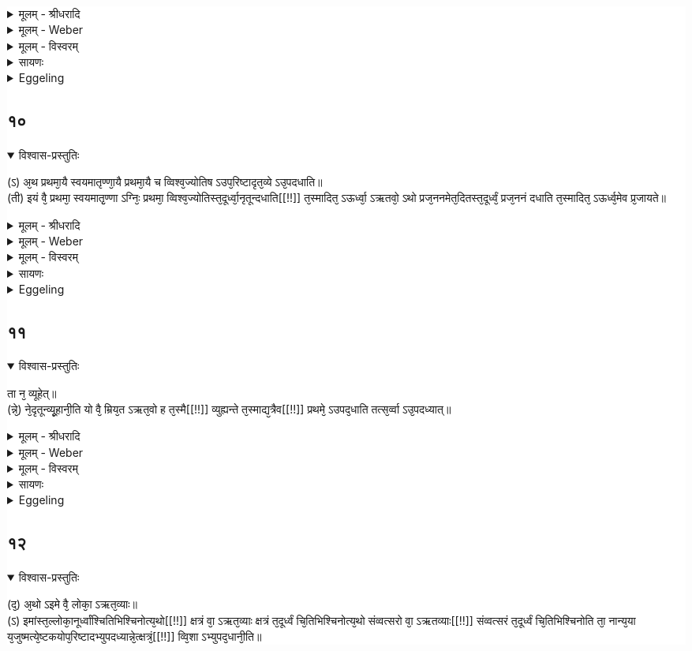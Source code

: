 <details><summary>मूलम् - श्रीधरादि</summary></details>

<details><summary>मूलम् - Weber</summary></details>

<details><summary>मूलम् - विस्वरम्</summary></details>

<details><summary>सायणः</summary></details>

<details><summary>Eggeling</summary></details>


## १०


<details open><summary>विश्वास-प्रस्तुतिः</summary>

(ऽ) अ᳘थ प्रथमा᳘यै स्वयमातृण्णा᳘यै प्रथमा᳘यै च व्विश्व᳘ज्योतिष ऽउप᳘रिष्टादृत᳘व्ये ऽउ᳘पदधाति॥  
(ती) इयं वै᳘ प्रथमा᳘ स्वयमातृ᳘ण्णा ऽग्निः᳘ प्रथमा᳘ व्विश्व᳘ज्योतिस्त᳘दूर्ध्वा᳘नृतून्दधाति[[!!]] त᳘स्मादित᳘ ऽऊर्ध्वा᳘ ऽऋतवो᳘ ऽथो प्रज᳘ननमेत᳘दितस्त᳘दूर्ध्वं᳘ प्रज᳘ननं दधाति त᳘स्मादित᳘ ऽऊर्ध्व᳘मेव प्र᳘जायते॥
</details>

<details><summary>मूलम् - श्रीधरादि</summary></details>

<details><summary>मूलम् - Weber</summary></details>

<details><summary>मूलम् - विस्वरम्</summary></details>

<details><summary>सायणः</summary></details>

<details><summary>Eggeling</summary></details>


## ११


<details open><summary>विश्वास-प्रस्तुतिः</summary>

ता न᳘ व्यूहेत्॥  
(न्ने᳘) ने᳘दृतून्व्यू᳘हानी᳘ति यो वै᳘ म्रिय᳘त ऽऋत᳘वो ह त᳘स्मै[[!!]] व्युह्यन्ते त᳘स्माद्य᳘त्रैव[[!!]] प्रथमे᳘ ऽउपद᳘धाति तत्स᳘र्व्वा ऽउ᳘पदध्यात्॥
</details>

<details><summary>मूलम् - श्रीधरादि</summary></details>

<details><summary>मूलम् - Weber</summary></details>

<details><summary>मूलम् - विस्वरम्</summary></details>

<details><summary>सायणः</summary></details>

<details><summary>Eggeling</summary></details>


## १२


<details open><summary>विश्वास-प्रस्तुतिः</summary>

(द᳘) अ᳘थो ऽइमे वै᳘ लोका᳘ ऽऋत᳘व्याः॥  
(ऽ) इमांस्त᳘ल्लोका᳘नूर्ध्वांश्चितिभिश्चिनोत्य᳘थो[[!!]] क्षत्रं वा᳘ ऽऋत᳘व्याः क्षत्रं त᳘दूर्ध्वं चि᳘तिभिश्चिनोत्य᳘थो संव्वत्सरो वा᳘ ऽऋतव्याः[[!!]] संव्वत्सरं त᳘दूर्ध्वं चि᳘तिभिश्चिनोति ता᳘ नान्य᳘या य᳘जुष्मत्ये᳘ष्टकयोप᳘रिष्टादभ्युपदध्यान्ने᳘त्क्षत्रं᳘[[!!]] व्वि᳘शा ऽभ्युपद᳘धानी᳘ति॥
</details>
